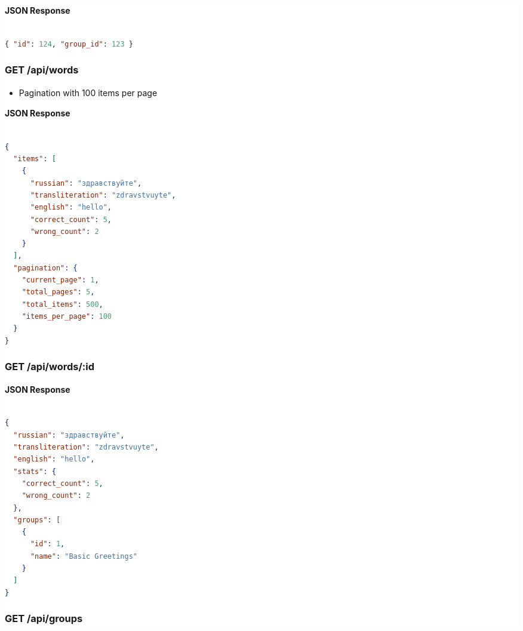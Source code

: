**JSON Response**

```JSON

{ "id": 124, "group_id": 123 }
```
### GET /api/words

- Pagination with 100 items per page

**JSON Response**

```JSON

{
  "items": [
    {
      "russian": "здравствуйте",
      "transliteration": "zdravstvuyte",
      "english": "hello",
      "correct_count": 5,
      "wrong_count": 2
    }
  ],
  "pagination": {
    "current_page": 1,
    "total_pages": 5,
    "total_items": 500,
    "items_per_page": 100
  }
}
```
### GET /api/words/:id

**JSON Response**

```JSON

{
  "russian": "здравствуйте",
  "transliteration": "zdravstvuyte",
  "english": "hello",
  "stats": {
    "correct_count": 5,
    "wrong_count": 2
  },
  "groups": [
    {
      "id": 1,
      "name": "Basic Greetings"
    }
  ]
}
```
### GET /api/groups
